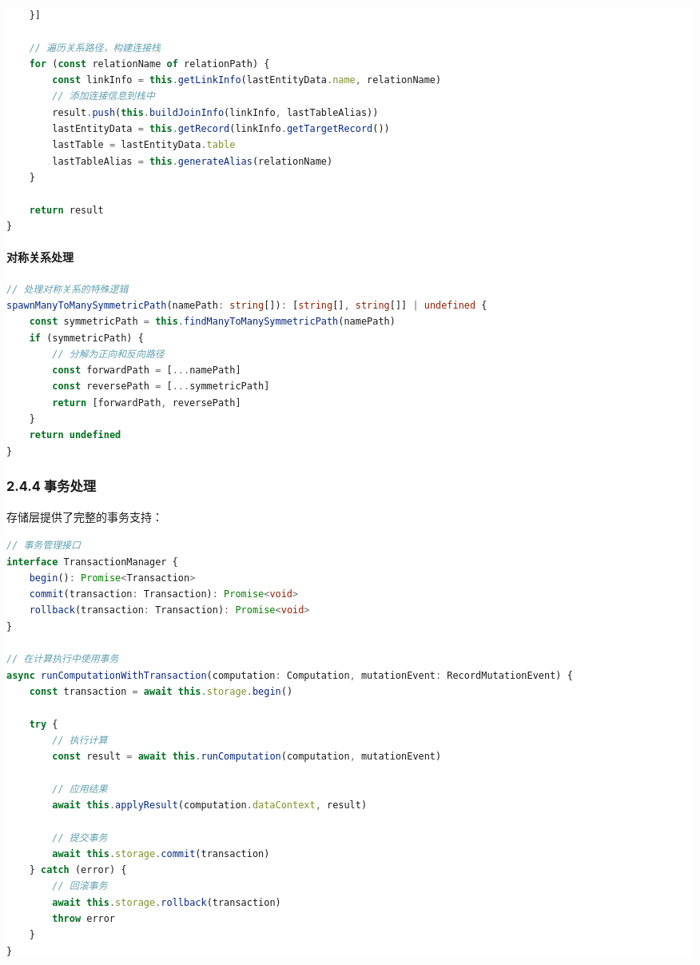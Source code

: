 ```typescript
    }]
    
    // 遍历关系路径，构建连接栈
    for (const relationName of relationPath) {
        const linkInfo = this.getLinkInfo(lastEntityData.name, relationName)
        // 添加连接信息到栈中
        result.push(this.buildJoinInfo(linkInfo, lastTableAlias))
        lastEntityData = this.getRecord(linkInfo.getTargetRecord())
        lastTable = lastEntityData.table
        lastTableAlias = this.generateAlias(relationName)
    }
    
    return result
}
```

#### 对称关系处理

```typescript
// 处理对称关系的特殊逻辑
spawnManyToManySymmetricPath(namePath: string[]): [string[], string[]] | undefined {
    const symmetricPath = this.findManyToManySymmetricPath(namePath)
    if (symmetricPath) {
        // 分解为正向和反向路径
        const forwardPath = [...namePath]
        const reversePath = [...symmetricPath]
        return [forwardPath, reversePath]
    }
    return undefined
}
```

### 2.4.4 事务处理

存储层提供了完整的事务支持：

```typescript
// 事务管理接口
interface TransactionManager {
    begin(): Promise<Transaction>
    commit(transaction: Transaction): Promise<void>
    rollback(transaction: Transaction): Promise<void>
}

// 在计算执行中使用事务
async runComputationWithTransaction(computation: Computation, mutationEvent: RecordMutationEvent) {
    const transaction = await this.storage.begin()
    
    try {
        // 执行计算
        const result = await this.runComputation(computation, mutationEvent)
        
        // 应用结果
        await this.applyResult(computation.dataContext, result)
        
        // 提交事务
        await this.storage.commit(transaction)
    } catch (error) {
        // 回滚事务
        await this.storage.rollback(transaction)
        throw error
    }
}
```
